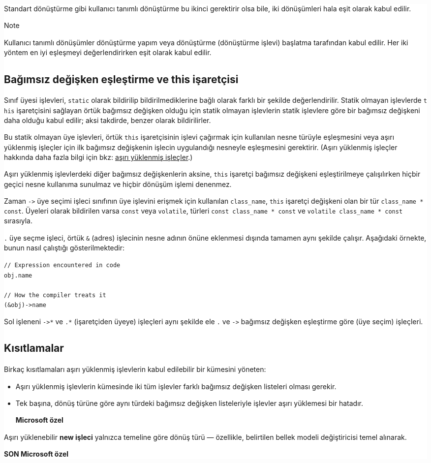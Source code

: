  Standart dönüştürme gibi kullanıcı tanımlı dönüştürme bu ikinci gerektirir olsa bile, iki dönüşümleri hala eşit olarak kabul edilir.  
  
> [!NOTE]
>  Kullanıcı tanımlı dönüşümler dönüştürme yapım veya dönüştürme (dönüştürme işlevi) başlatma tarafından kabul edilir. Her iki yöntem en iyi eşleşmeyi değerlendirirken eşit olarak kabul edilir.  
  
## <a name="argument-matching-and-the-this-pointer"></a>Bağımsız değişken eşleştirme ve this işaretçisi  
 Sınıf üyesi işlevleri, `static` olarak bildirilip bildirilmediklerine bağlı olarak farklı bir şekilde değerlendirilir. Statik olmayan işlevlerde `this` işaretçisini sağlayan örtük bağımsız değişken olduğu için statik olmayan işlevlerin statik işlevlere göre bir bağımsız değişkeni daha olduğu kabul edilir; aksi takdirde, benzer olarak bildirilirler.  
  
 Bu statik olmayan üye işlevleri, örtük `this` işaretçisinin işlevi çağırmak için kullanılan nesne türüyle eşleşmesini veya aşırı yüklenmiş işleçler için ilk bağımsız değişkenin işlecin uygulandığı nesneyle eşleşmesini gerektirir. (Aşırı yüklenmiş işleçler hakkında daha fazla bilgi için bkz: [aşırı yüklenmiş işleçler](../cpp/operator-overloading.md).)  
  
 Aşırı yüklenmiş işlevlerdeki diğer bağımsız değişkenlerin aksine, `this` işaretçi bağımsız değişkeni eşleştirilmeye çalışılırken hiçbir geçici nesne kullanıma sunulmaz ve hiçbir dönüşüm işlemi denenmez.  
  
 Zaman `->` üye seçimi işleci sınıfının üye işlevini erişmek için kullanılan `class_name`, `this` işaretçi değişkeni olan bir tür `class_name * const`. Üyeleri olarak bildirilen varsa `const` veya `volatile`, türleri `const class_name * const` ve `volatile class_name * const`sırasıyla.  
  
 `.` üye seçme işleci, örtük `&` (adres) işlecinin nesne adının önüne eklenmesi dışında tamamen aynı şekilde çalışır. Aşağıdaki örnekte, bunun nasıl çalıştığı gösterilmektedir:  
  
```  
// Expression encountered in code  
obj.name  
  
// How the compiler treats it  
(&obj)->name  
```  
  
 Sol işleneni `->*` ve `.*` (işaretçiden üyeye) işleçleri aynı şekilde ele `.` ve `->` bağımsız değişken eşleştirme göre (üye seçim) işleçleri.  
  
## <a name="restrictions"></a>Kısıtlamalar  
 Birkaç kısıtlamaları aşırı yüklenmiş işlevlerin kabul edilebilir bir kümesini yöneten:  
  
-   Aşırı yüklenmiş işlevlerin kümesinde iki tüm işlevler farklı bağımsız değişken listeleri olması gerekir.  
  
-   Tek başına, dönüş türüne göre aynı türdeki bağımsız değişken listeleriyle işlevler aşırı yüklemesi bir hatadır.  
  
     **Microsoft özel**  
  
 Aşırı yüklenebilir **new işleci** yalnızca temeline göre dönüş türü — özellikle, belirtilen bellek modeli değiştiricisi temel alınarak.  
  
**SON Microsoft özel**  
  